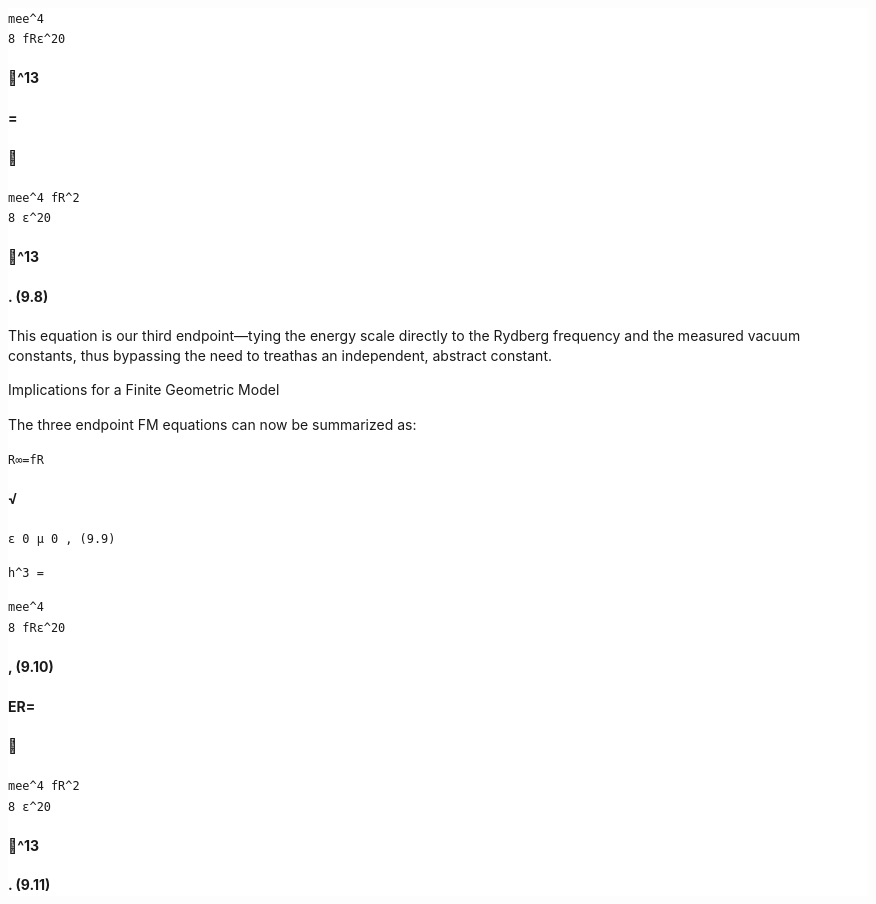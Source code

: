 ```
mee^4
8 fRε^20
```
#### ^13

#### =

#### 

```
mee^4 fR^2
8 ε^20
```
#### ^13

#### . (9.8)

This equation is our third endpoint—tying the energy scale directly to the
Rydberg frequency and the measured vacuum constants, thus bypassing the
need to treathas an independent, abstract constant.

Implications for a Finite Geometric Model

The three endpoint FM equations can now be summarized as:

```
R∞=fR
```
#### √

```
ε 0 μ 0 , (9.9)
```
```
h^3 =
```
```
mee^4
8 fRε^20
```
#### , (9.10)

#### ER=

#### 

```
mee^4 fR^2
8 ε^20
```
#### ^13

#### . (9.11)

